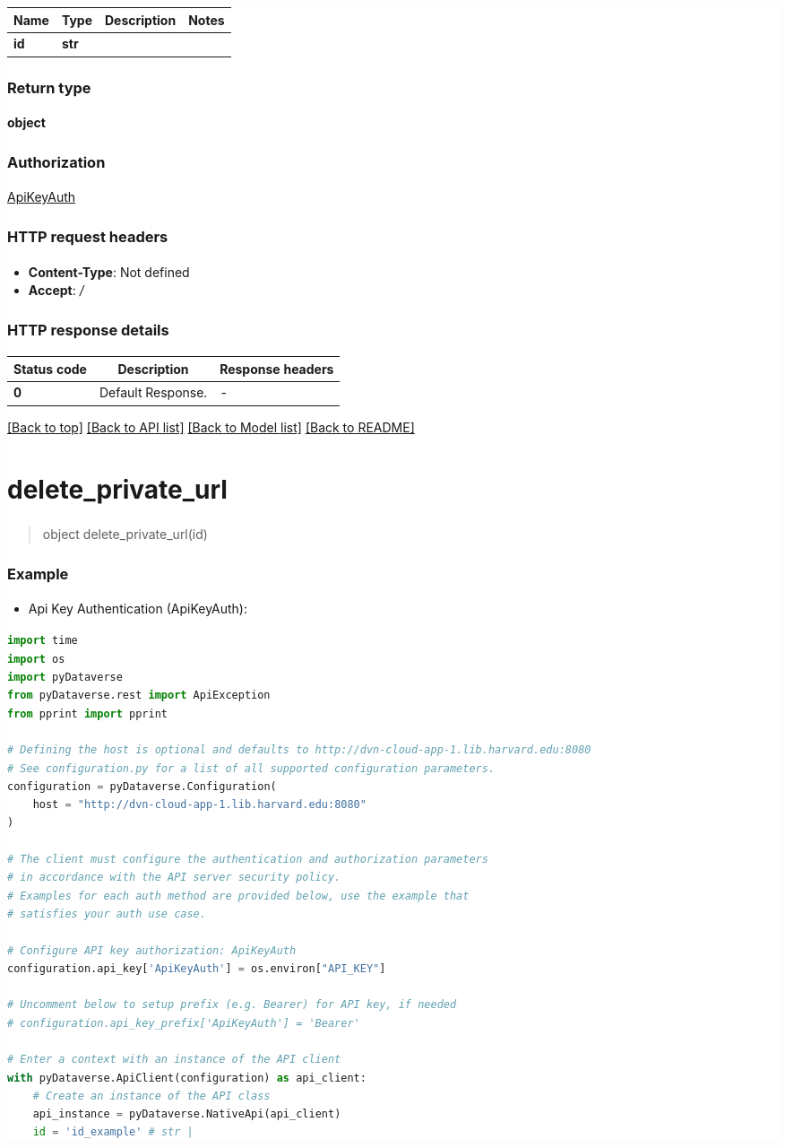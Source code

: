 
Name | Type | Description  | Notes
------------- | ------------- | ------------- | -------------
 **id** | **str**|  | 

### Return type

**object**

### Authorization

[ApiKeyAuth](../README.md#ApiKeyAuth)

### HTTP request headers

 - **Content-Type**: Not defined
 - **Accept**: */*

### HTTP response details

| Status code | Description | Response headers |
|-------------|-------------|------------------|
**0** | Default Response. |  -  |

[[Back to top]](#) [[Back to API list]](../README.md#documentation-for-api-endpoints) [[Back to Model list]](../README.md#documentation-for-models) [[Back to README]](../README.md)

# **delete_private_url**
> object delete_private_url(id)



### Example

* Api Key Authentication (ApiKeyAuth):

```python
import time
import os
import pyDataverse
from pyDataverse.rest import ApiException
from pprint import pprint

# Defining the host is optional and defaults to http://dvn-cloud-app-1.lib.harvard.edu:8080
# See configuration.py for a list of all supported configuration parameters.
configuration = pyDataverse.Configuration(
    host = "http://dvn-cloud-app-1.lib.harvard.edu:8080"
)

# The client must configure the authentication and authorization parameters
# in accordance with the API server security policy.
# Examples for each auth method are provided below, use the example that
# satisfies your auth use case.

# Configure API key authorization: ApiKeyAuth
configuration.api_key['ApiKeyAuth'] = os.environ["API_KEY"]

# Uncomment below to setup prefix (e.g. Bearer) for API key, if needed
# configuration.api_key_prefix['ApiKeyAuth'] = 'Bearer'

# Enter a context with an instance of the API client
with pyDataverse.ApiClient(configuration) as api_client:
    # Create an instance of the API class
    api_instance = pyDataverse.NativeApi(api_client)
    id = 'id_example' # str | 

```